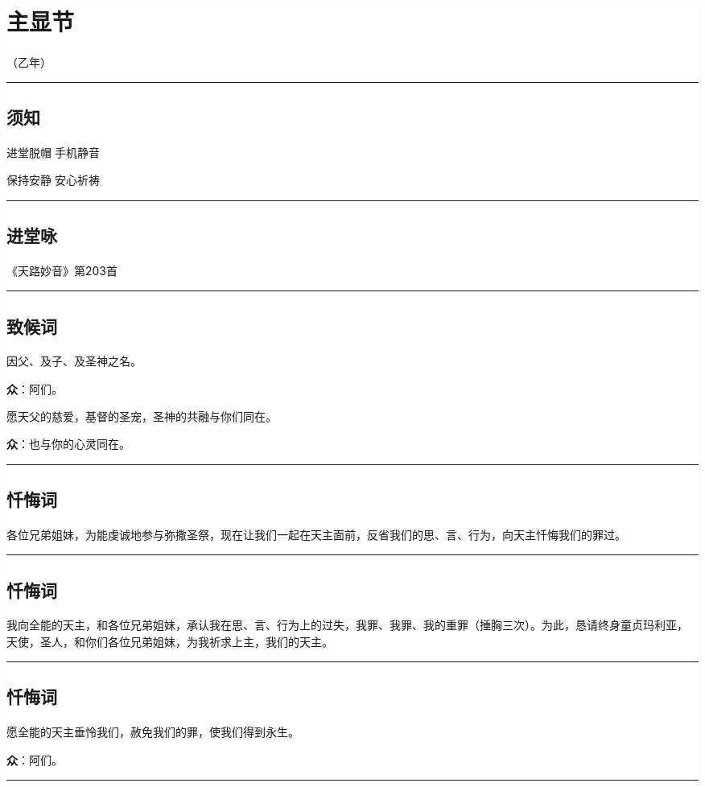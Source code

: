 # 主显节

（乙年）


---

## 须知

进堂脱帽 手机静音


保持安静 安心祈祷


---

## 进堂咏

《天路妙音》第203首


---

## 致候词

因父、及子、及圣神之名。

**众**：阿们。

愿天父的慈爱，基督的圣宠，圣神的共融与你们同在。

**众**：也与你的心灵同在。

---

## 忏悔词

各位兄弟姐妹，为能虔诚地参与弥撒圣祭，现在让我们一起在天主面前，反省我们的思、言、行为，向天主忏悔我们的罪过。

---

## 忏悔词

我向全能的天主，和各位兄弟姐妹，承认我在思、言、行为上的过失，我罪、我罪、我的重罪（捶胸三次）。为此，恳请终身童贞玛利亚，天使，圣人，和你们各位兄弟姐妹，为我祈求上主，我们的天主。

---

## 忏悔词

愿全能的天主垂怜我们，赦免我们的罪，使我们得到永生。

**众**：阿们。

---
